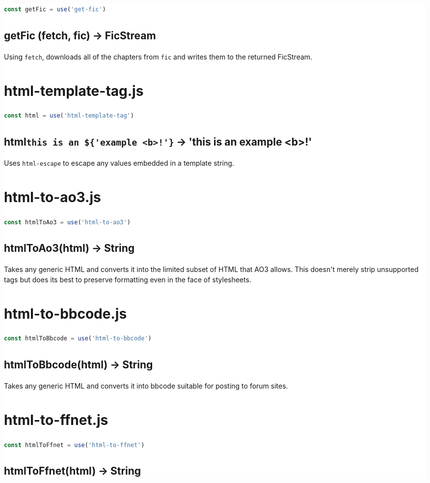 ```js
const getFic = use('get-fic')
```

## getFic (fetch, fic) → FicStream

Using `fetch`, downloads all of the chapters from `fic` and writes them to
the returned FicStream.

# html-template-tag.js

```js
const html = use('html-template-tag')
```

## html`this is an ${'example <b>!'}` → 'this is an example &lt;b>!'

Uses `html-escape` to escape any values embedded in a template string.

# html-to-ao3.js

```js
const htmlToAo3 = use('html-to-ao3')
```

## htmlToAo3(html) → String

Takes any generic HTML and converts it into the limited subset of HTML that
AO3 allows.  This doesn't merely strip unsupported tags but does its best to
preserve formatting even in the face of stylesheets.

# html-to-bbcode.js

```js
const htmlToBbcode = use('html-to-bbcode')
```

## htmlToBbcode(html) → String

Takes any generic HTML and converts it into bbcode suitable for posting to
forum sites.

# html-to-ffnet.js

```js
const htmlToFfnet = use('html-to-ffnet')
```

## htmlToFfnet(html) → String
